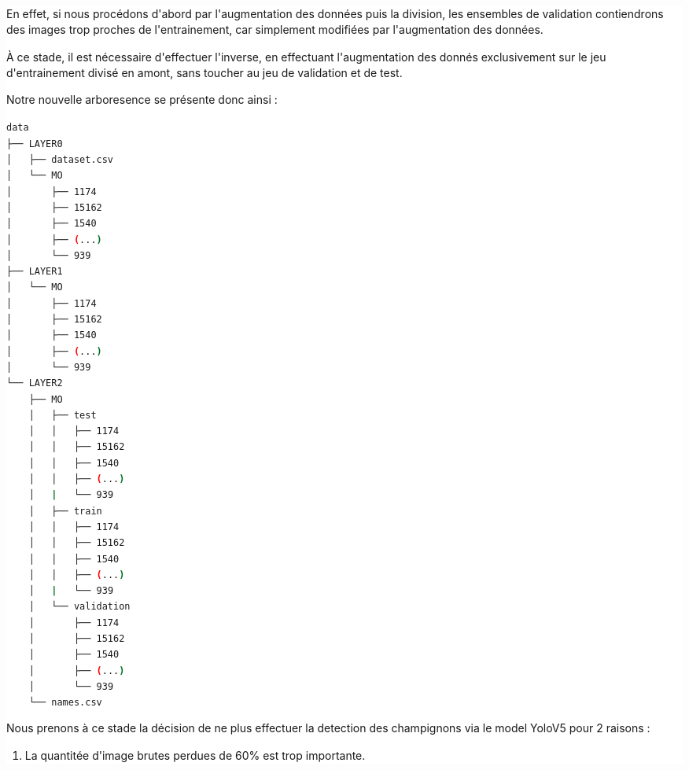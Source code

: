 En effet, si nous procédons d'abord par l'augmentation des données puis la division, les ensembles de validation contiendrons des images trop proches de l'entrainement, car simplement modifiées par l'augmentation des données.

À ce stade, il est nécessaire d'effectuer l'inverse, en effectuant l'augmentation des donnés exclusivement sur le jeu d'entrainement divisé en amont, sans toucher au jeu de validation et de test.

Notre nouvelle arboresence se présente donc ainsi :

```bash
data
├── LAYER0
│   ├── dataset.csv
│   └── MO
│       ├── 1174
│       ├── 15162
│       ├── 1540
│       ├── (...)
│       └── 939
├── LAYER1
│   └── MO
│       ├── 1174
│       ├── 15162
│       ├── 1540
│       ├── (...)
│       └── 939
└── LAYER2
    ├── MO
    │   ├── test
    │   │   ├── 1174
    │   │   ├── 15162
    │   │   ├── 1540
    │   │   ├── (...)
    │   |   └── 939
    │   ├── train
    │   │   ├── 1174
    │   │   ├── 15162
    │   │   ├── 1540
    │   │   ├── (...)
    │   |   └── 939
    │   └── validation
    │       ├── 1174
    │       ├── 15162
    │       ├── 1540
    │       ├── (...)
    │       └── 939
    └── names.csv
```

Nous prenons à ce stade la décision de ne plus effectuer la detection des champignons via le model YoloV5 pour 2 raisons :

1. La quantitée d'image brutes perdues de 60% est trop importante.
